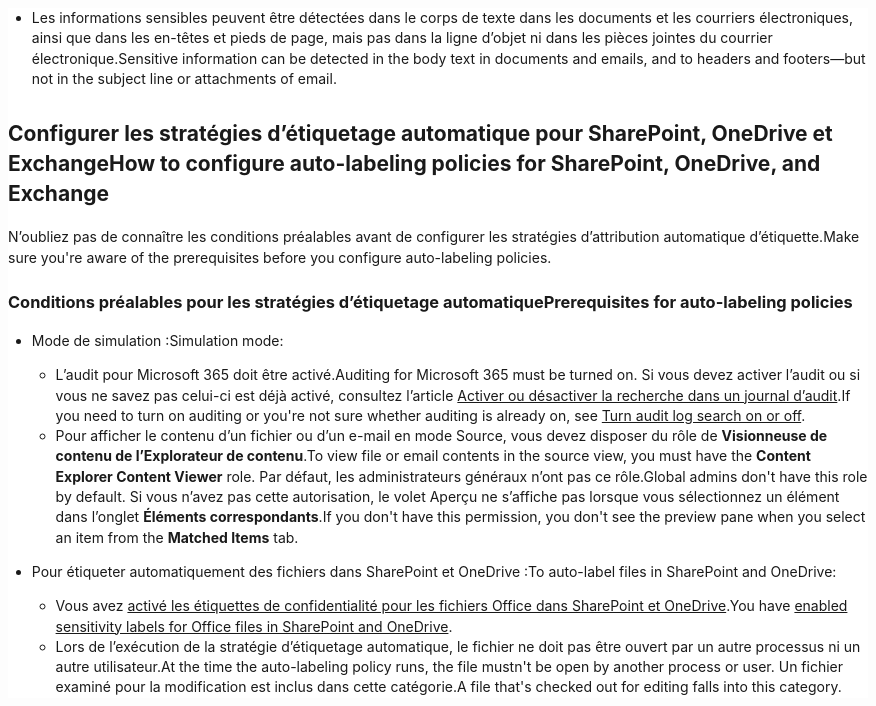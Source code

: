 - <span data-ttu-id="0b606-263">Les informations sensibles peuvent être détectées dans le corps de texte dans les documents et les courriers électroniques, ainsi que dans les en-têtes et pieds de page, mais pas dans la ligne d’objet ni dans les pièces jointes du courrier électronique.</span><span class="sxs-lookup"><span data-stu-id="0b606-263">Sensitive information can be detected in the body text in documents and emails, and to headers and footers—but not in the subject line or attachments of email.</span></span>

## <a name="how-to-configure-auto-labeling-policies-for-sharepoint-onedrive-and-exchange"></a><span data-ttu-id="0b606-264">Configurer les stratégies d’étiquetage automatique pour SharePoint, OneDrive et Exchange</span><span class="sxs-lookup"><span data-stu-id="0b606-264">How to configure auto-labeling policies for SharePoint, OneDrive, and Exchange</span></span>

<span data-ttu-id="0b606-265">N’oubliez pas de connaître les conditions préalables avant de configurer les stratégies d’attribution automatique d’étiquette.</span><span class="sxs-lookup"><span data-stu-id="0b606-265">Make sure you're aware of the prerequisites before you configure auto-labeling policies.</span></span> 

### <a name="prerequisites-for-auto-labeling-policies"></a><span data-ttu-id="0b606-266">Conditions préalables pour les stratégies d’étiquetage automatique</span><span class="sxs-lookup"><span data-stu-id="0b606-266">Prerequisites for auto-labeling policies</span></span>

- <span data-ttu-id="0b606-267">Mode de simulation :</span><span class="sxs-lookup"><span data-stu-id="0b606-267">Simulation mode:</span></span>
    - <span data-ttu-id="0b606-268">L’audit pour Microsoft 365 doit être activé.</span><span class="sxs-lookup"><span data-stu-id="0b606-268">Auditing for Microsoft 365 must be turned on.</span></span> <span data-ttu-id="0b606-269">Si vous devez activer l’audit ou si vous ne savez pas celui-ci est déjà activé, consultez l’article [Activer ou désactiver la recherche dans un journal d’audit](turn-audit-log-search-on-or-off.md).</span><span class="sxs-lookup"><span data-stu-id="0b606-269">If you need to turn on auditing or you're not sure whether auditing is already on, see [Turn audit log search on or off](turn-audit-log-search-on-or-off.md).</span></span>
    - <span data-ttu-id="0b606-270">Pour afficher le contenu d’un fichier ou d’un e-mail en mode Source, vous devez disposer du rôle de **Visionneuse de contenu de l’Explorateur de contenu**.</span><span class="sxs-lookup"><span data-stu-id="0b606-270">To view file or email contents in the source view, you must have the **Content Explorer Content Viewer** role.</span></span> <span data-ttu-id="0b606-271">Par défaut, les administrateurs généraux n’ont pas ce rôle.</span><span class="sxs-lookup"><span data-stu-id="0b606-271">Global admins don't have this role by default.</span></span> <span data-ttu-id="0b606-272">Si vous n’avez pas cette autorisation, le volet Aperçu ne s’affiche pas lorsque vous sélectionnez un élément dans l’onglet **Éléments correspondants**.</span><span class="sxs-lookup"><span data-stu-id="0b606-272">If you don't have this permission, you don't see the preview pane when you select an item from the **Matched Items** tab.</span></span>

- <span data-ttu-id="0b606-273">Pour étiqueter automatiquement des fichiers dans SharePoint et OneDrive :</span><span class="sxs-lookup"><span data-stu-id="0b606-273">To auto-label files in SharePoint and OneDrive:</span></span>
    - <span data-ttu-id="0b606-274">Vous avez [activé les étiquettes de confidentialité pour les fichiers Office dans SharePoint et OneDrive](sensitivity-labels-sharepoint-onedrive-files.md).</span><span class="sxs-lookup"><span data-stu-id="0b606-274">You have [enabled sensitivity labels for Office files in SharePoint and OneDrive](sensitivity-labels-sharepoint-onedrive-files.md).</span></span>
    - <span data-ttu-id="0b606-275">Lors de l’exécution de la stratégie d’étiquetage automatique, le fichier ne doit pas être ouvert par un autre processus ni un autre utilisateur.</span><span class="sxs-lookup"><span data-stu-id="0b606-275">At the time the auto-labeling policy runs, the file mustn't be open by another process or user.</span></span> <span data-ttu-id="0b606-276">Un fichier examiné pour la modification est inclus dans cette catégorie.</span><span class="sxs-lookup"><span data-stu-id="0b606-276">A file that's checked out for editing falls into this category.</span></span>
